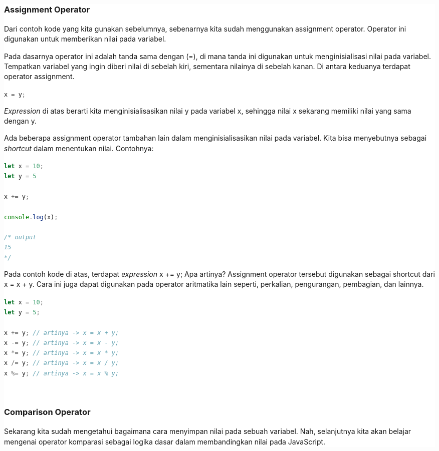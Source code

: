 ### Assignment Operator

Dari contoh kode yang kita gunakan sebelumnya, sebenarnya kita sudah menggunakan
assignment operator. Operator ini digunakan untuk memberikan nilai pada
variabel.

Pada dasarnya operator ini adalah tanda sama dengan (=), di mana tanda ini
digunakan untuk menginisialisasi nilai pada variabel. Tempatkan variabel yang
ingin diberi nilai di sebelah kiri, sementara nilainya di sebelah kanan. Di
antara keduanya terdapat operator assignment.

~~~~~~~~~~~~~~~~~~~~~~~~~~~~~~~~~~~~~~~~~~~~~~~~~~~~~~~~~~~~~~~~~~~~~ javascript
x = y;
~~~~~~~~~~~~~~~~~~~~~~~~~~~~~~~~~~~~~~~~~~~~~~~~~~~~~~~~~~~~~~~~~~~~~~~~~~~~~~~~

*Expression* di atas berarti kita menginisialisasikan nilai y pada variabel x,
sehingga nilai x sekarang memiliki nilai yang sama dengan y.

Ada beberapa assignment operator tambahan lain dalam menginisialisasikan nilai
pada variabel. Kita bisa menyebutnya sebagai *shortcut* dalam menentukan nilai.
Contohnya:

~~~~~~~~~~~~~~~~~~~~~~~~~~~~~~~~~~~~~~~~~~~~~~~~~~~~~~~~~~~~~~~~~~~~~ javascript
let x = 10;
let y = 5

x += y;

console.log(x);

/* output
15
*/
~~~~~~~~~~~~~~~~~~~~~~~~~~~~~~~~~~~~~~~~~~~~~~~~~~~~~~~~~~~~~~~~~~~~~~~~~~~~~~~~

Pada contoh kode di atas, terdapat *expression* x += y; Apa artinya? Assignment
operator tersebut digunakan sebagai shortcut dari x = x + y. Cara ini juga dapat
digunakan pada operator aritmatika lain seperti, perkalian, pengurangan,
pembagian, dan lainnya.

~~~~~~~~~~~~~~~~~~~~~~~~~~~~~~~~~~~~~~~~~~~~~~~~~~~~~~~~~~~~~~~~~~~~~ javascript
let x = 10;
let y = 5;
 
x += y; // artinya -> x = x + y;
x -= y; // artinya -> x = x - y;
x *= y; // artinya -> x = x * y;
x /= y; // artinya -> x = x / y;
x %= y; // artinya -> x = x % y;
~~~~~~~~~~~~~~~~~~~~~~~~~~~~~~~~~~~~~~~~~~~~~~~~~~~~~~~~~~~~~~~~~~~~~~~~~~~~~~~~

 

### Comparison Operator

Sekarang kita sudah mengetahui bagaimana cara menyimpan nilai pada sebuah
variabel. Nah, selanjutnya kita akan belajar mengenai operator komparasi sebagai
logika dasar dalam membandingkan nilai pada JavaScript.
